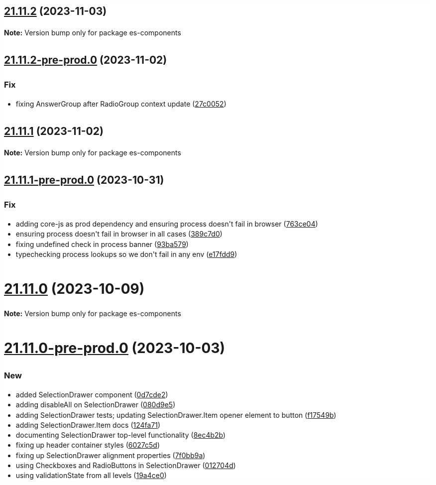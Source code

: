 ## [21.11.2](https://github.com/wtw-im/es-components/compare/v21.11.2-pre-prod.0...v21.11.2) (2023-11-03)

**Note:** Version bump only for package es-components

## [21.11.2-pre-prod.0](https://github.com/wtw-im/es-components/compare/v21.11.1...v21.11.2-pre-prod.0) (2023-11-02)

### Fix

- fixing AnswerGroup after RadioGroup context update ([27c0052](https://github.com/wtw-im/es-components/commit/27c0052d8437eb096b7d89b5d4d6b385cf0e222e))

## [21.11.1](https://github.com/wtw-im/es-components/compare/v21.11.1-pre-prod.0...v21.11.1) (2023-11-02)

**Note:** Version bump only for package es-components

## [21.11.1-pre-prod.0](https://github.com/wtw-im/es-components/compare/v21.11.0...v21.11.1-pre-prod.0) (2023-10-31)

### Fix

- adding core-js as prod dependency and ensuring process doesn't fail in browser ([763ce04](https://github.com/wtw-im/es-components/commit/763ce04511a722fac4fa9fb812075d09d5e29f95))
- ensuring process doesn't fail in browser in all cases ([389c7d0](https://github.com/wtw-im/es-components/commit/389c7d0e60ba0bd78af08b0fa19580581d858d8a))
- fixing undefined check in process banner ([93ba579](https://github.com/wtw-im/es-components/commit/93ba579088f0a864d6962da93d85aaa4c256b556))
- typechecking process lookups so we don't fail in any env ([e17fdd9](https://github.com/wtw-im/es-components/commit/e17fdd95b57821d053fbdeb149415e76d4b3fcd1))

# [21.11.0](https://github.com/wtw-im/es-components/compare/v21.11.0-pre-prod.0...v21.11.0) (2023-10-09)

**Note:** Version bump only for package es-components

# [21.11.0-pre-prod.0](https://github.com/wtw-im/es-components/compare/v21.10.0...v21.11.0-pre-prod.0) (2023-10-03)

### New

- added SelectionDrawer component ([0d7cde2](https://github.com/wtw-im/es-components/commit/0d7cde22d4311ebe8131f9f7403905d104a8b551))
- adding disableAll on SelectionDrawer ([080d9e5](https://github.com/wtw-im/es-components/commit/080d9e5c87eb5f7a1d70115131f2dcebcb1f5292))
- adding SelectionDrawer tests; updating SelectionDrawer.Item opener element to button ([f17549b](https://github.com/wtw-im/es-components/commit/f17549b06acf315311e6b37c1df546631a65cf0d))
- adding SelectionDrawer.Item docs ([124fa71](https://github.com/wtw-im/es-components/commit/124fa7194ceaf0c5e95cd800294c31d7813230d1))
- documenting SelectionDrawer top-level functionality ([8ec4b2b](https://github.com/wtw-im/es-components/commit/8ec4b2b163f579c592a6d7207eb60b59a7eeb0f2))
- fixing up header container styles ([6027c5d](https://github.com/wtw-im/es-components/commit/6027c5d222ba1ec62fdfc52ff1649e9f840ab0c0))
- fixing up SelectionDrawer alignment properties ([7f0bb9a](https://github.com/wtw-im/es-components/commit/7f0bb9ad2516e21ad37eddf34d9e563c9e762f9f))
- using Checkboxes and RadioButtons in SelectionDrawer ([012704d](https://github.com/wtw-im/es-components/commit/012704df26bfac5b815faec211a3a2c821c10146))
- using validationState from all levels ([19a4ce0](https://github.com/wtw-im/es-components/commit/19a4ce0ccc850126b46f1e18fcf3f33e02dc5975))